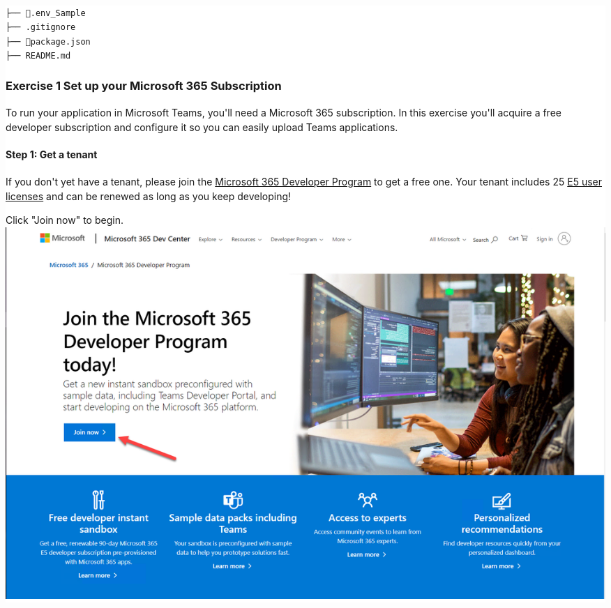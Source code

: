     ├── 🔺.env_Sample
    ├── .gitignore
    ├── 🔺package.json
    ├── README.md
</pre>
</td>
</tr>
</table>

### Exercise 1 Set up your Microsoft 365 Subscription


To run your application in Microsoft Teams, you'll need a Microsoft 365 subscription. In this exercise you'll acquire a free developer subscription and configure it so you can easily upload Teams applications.

#### Step 1: Get a tenant

If you don't yet have a tenant, please join the [Microsoft 365 Developer Program](https://developer.microsoft.com/microsoft-365/dev-program?WT.mc_id=m365-58890-cxa) to get a free one. Your tenant includes 25 [E5 user licenses](https://www.microsoft.com/microsoft-365/enterprise/compare-office-365-plans) and can be renewed as long as you keep developing!

Click "Join now" to begin.
![Signup](../../assets/01-003-JoinM365DevProgram1.png)

